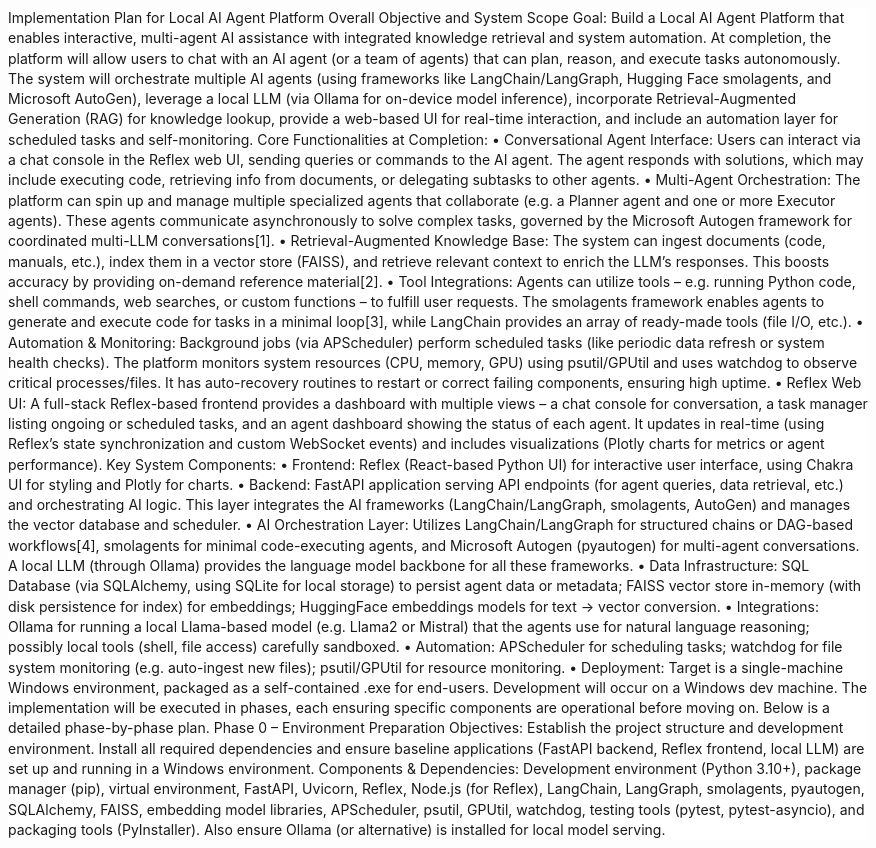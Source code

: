 Implementation Plan for Local AI Agent Platform
Overall Objective and System Scope
Goal: Build a Local AI Agent Platform that enables interactive, multi-agent AI assistance with integrated knowledge retrieval and system automation. At completion, the platform will allow users to chat with an AI agent (or a team of agents) that can plan, reason, and execute tasks autonomously. The system will orchestrate multiple AI agents (using frameworks like LangChain/LangGraph, Hugging Face smolagents, and Microsoft AutoGen), leverage a local LLM (via Ollama for on-device model inference), incorporate Retrieval-Augmented Generation (RAG) for knowledge lookup, provide a web-based UI for real-time interaction, and include an automation layer for scheduled tasks and self-monitoring.
Core Functionalities at Completion:
•	Conversational Agent Interface: Users can interact via a chat console in the Reflex web UI, sending queries or commands to the AI agent. The agent responds with solutions, which may include executing code, retrieving info from documents, or delegating subtasks to other agents.
•	Multi-Agent Orchestration: The platform can spin up and manage multiple specialized agents that collaborate (e.g. a Planner agent and one or more Executor agents). These agents communicate asynchronously to solve complex tasks, governed by the Microsoft Autogen framework for coordinated multi-LLM conversations[1].
•	Retrieval-Augmented Knowledge Base: The system can ingest documents (code, manuals, etc.), index them in a vector store (FAISS), and retrieve relevant context to enrich the LLM’s responses. This boosts accuracy by providing on-demand reference material[2].
•	Tool Integrations: Agents can utilize tools – e.g. running Python code, shell commands, web searches, or custom functions – to fulfill user requests. The smolagents framework enables agents to generate and execute code for tasks in a minimal loop[3], while LangChain provides an array of ready-made tools (file I/O, etc.).
•	Automation & Monitoring: Background jobs (via APScheduler) perform scheduled tasks (like periodic data refresh or system health checks). The platform monitors system resources (CPU, memory, GPU) using psutil/GPUtil and uses watchdog to observe critical processes/files. It has auto-recovery routines to restart or correct failing components, ensuring high uptime.
•	Reflex Web UI: A full-stack Reflex-based frontend provides a dashboard with multiple views – a chat console for conversation, a task manager listing ongoing or scheduled tasks, and an agent dashboard showing the status of each agent. It updates in real-time (using Reflex’s state synchronization and custom WebSocket events) and includes visualizations (Plotly charts for metrics or agent performance).
Key System Components:
•	Frontend: Reflex (React-based Python UI) for interactive user interface, using Chakra UI for styling and Plotly for charts.
•	Backend: FastAPI application serving API endpoints (for agent queries, data retrieval, etc.) and orchestrating AI logic. This layer integrates the AI frameworks (LangChain/LangGraph, smolagents, AutoGen) and manages the vector database and scheduler.
•	AI Orchestration Layer: Utilizes LangChain/LangGraph for structured chains or DAG-based workflows[4], smolagents for minimal code-executing agents, and Microsoft Autogen (pyautogen) for multi-agent conversations. A local LLM (through Ollama) provides the language model backbone for all these frameworks.
•	Data Infrastructure: SQL Database (via SQLAlchemy, using SQLite for local storage) to persist agent data or metadata; FAISS vector store in-memory (with disk persistence for index) for embeddings; HuggingFace embeddings models for text → vector conversion.
•	Integrations: Ollama for running a local Llama-based model (e.g. Llama2 or Mistral) that the agents use for natural language reasoning; possibly local tools (shell, file access) carefully sandboxed.
•	Automation: APScheduler for scheduling tasks; watchdog for file system monitoring (e.g. auto-ingest new files); psutil/GPUtil for resource monitoring.
•	Deployment: Target is a single-machine Windows environment, packaged as a self-contained .exe for end-users. Development will occur on a Windows dev machine.
The implementation will be executed in phases, each ensuring specific components are operational before moving on. Below is a detailed phase-by-phase plan.
Phase 0 – Environment Preparation
Objectives: Establish the project structure and development environment. Install all required dependencies and ensure baseline applications (FastAPI backend, Reflex frontend, local LLM) are set up and running in a Windows environment.
Components & Dependencies: Development environment (Python 3.10+), package manager (pip), virtual environment, FastAPI, Uvicorn, Reflex, Node.js (for Reflex), LangChain, LangGraph, smolagents, pyautogen, SQLAlchemy, FAISS, embedding model libraries, APScheduler, psutil, GPUtil, watchdog, testing tools (pytest, pytest-asyncio), and packaging tools (PyInstaller). Also ensure Ollama (or alternative) is installed for local model serving.